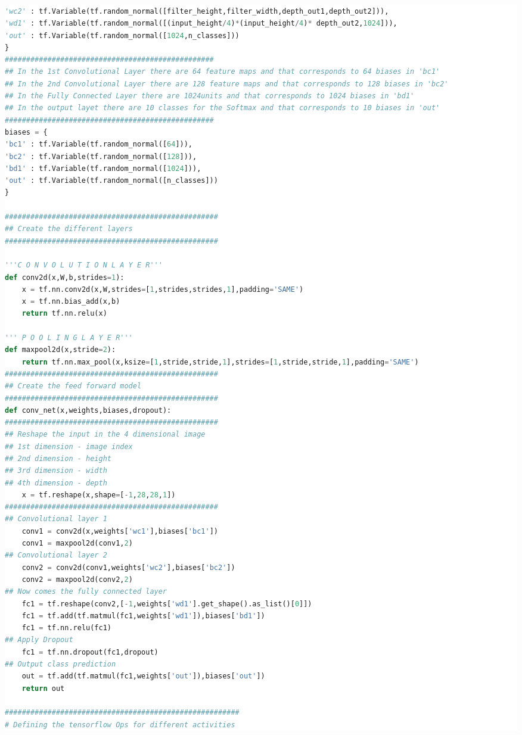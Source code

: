```py
'wc2' : tf.Variable(tf.random_normal([filter_height,filter_width,depth_out1,depth_out2])),
'wd1' : tf.Variable(tf.random_normal([(input_height/4)*(input_height/4)* depth_out2,1024])),
'out' : tf.Variable(tf.random_normal([1024,n_classes]))
}
#################################################
## In the 1st Convolutional Layer there are 64 feature maps and that corresponds to 64 biases in 'bc1'
## In the 2nd Convolutional Layer there are 128 feature maps and that corresponds to 128 biases in 'bc2'
## In the Fully Connected Layer there are 1024units and that corresponds to 1024 biases in 'bd1'
## In the output layet there are 10 classes for the Softmax and that corresponds to 10 biases in 'out'
#################################################
biases = {
'bc1' : tf.Variable(tf.random_normal([64])),
'bc2' : tf.Variable(tf.random_normal([128])),
'bd1' : tf.Variable(tf.random_normal([1024])),
'out' : tf.Variable(tf.random_normal([n_classes]))
}

##################################################
## Create the different layers
##################################################

'''C O N V O L U T I O N L A Y E R'''
def conv2d(x,W,b,strides=1):
    x = tf.nn.conv2d(x,W,strides=[1,strides,strides,1],padding='SAME')
    x = tf.nn.bias_add(x,b)
    return tf.nn.relu(x)

''' P O O L I N G L A Y E R'''
def maxpool2d(x,stride=2):
    return tf.nn.max_pool(x,ksize=[1,stride,stride,1],strides=[1,stride,stride,1],padding='SAME')
##################################################
## Create the feed forward model
##################################################
def conv_net(x,weights,biases,dropout):
##################################################
## Reshape the input in the 4 dimensional image
## 1st dimension - image index
## 2nd dimension - height
## 3rd dimension - width
## 4th dimension - depth
    x = tf.reshape(x,shape=[-1,28,28,1])
##################################################
## Convolutional layer 1
    conv1 = conv2d(x,weights['wc1'],biases['bc1'])
    conv1 = maxpool2d(conv1,2)
## Convolutional layer 2
    conv2 = conv2d(conv1,weights['wc2'],biases['bc2'])
    conv2 = maxpool2d(conv2,2)
## Now comes the fully connected layer
    fc1 = tf.reshape(conv2,[-1,weights['wd1'].get_shape().as_list()[0]])
    fc1 = tf.add(tf.matmul(fc1,weights['wd1']),biases['bd1'])
    fc1 = tf.nn.relu(fc1)
## Apply Dropout
    fc1 = tf.nn.dropout(fc1,dropout)
## Output class prediction
    out = tf.add(tf.matmul(fc1,weights['out']),biases['out'])
    return out

#######################################################
# Defining the tensorflow Ops for different activities
```